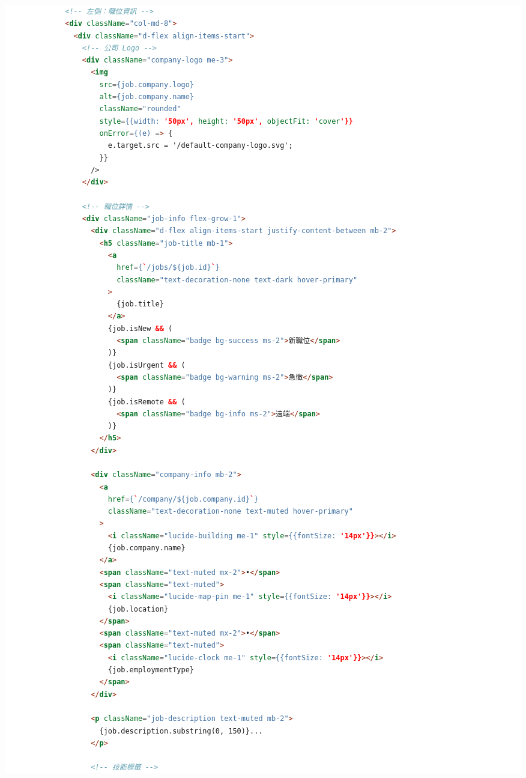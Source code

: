```html
              <!-- 左側：職位資訊 -->
              <div className="col-md-8">
                <div className="d-flex align-items-start">
                  <!-- 公司 Logo -->
                  <div className="company-logo me-3">
                    <img 
                      src={job.company.logo} 
                      alt={job.company.name}
                      className="rounded"
                      style={{width: '50px', height: '50px', objectFit: 'cover'}}
                      onError={(e) => {
                        e.target.src = '/default-company-logo.svg';
                      }}
                    />
                  </div>
                  
                  <!-- 職位詳情 -->
                  <div className="job-info flex-grow-1">
                    <div className="d-flex align-items-start justify-content-between mb-2">
                      <h5 className="job-title mb-1">
                        <a 
                          href={`/jobs/${job.id}`} 
                          className="text-decoration-none text-dark hover-primary"
                        >
                          {job.title}
                        </a>
                        {job.isNew && (
                          <span className="badge bg-success ms-2">新職位</span>
                        )}
                        {job.isUrgent && (
                          <span className="badge bg-warning ms-2">急徵</span>
                        )}
                        {job.isRemote && (
                          <span className="badge bg-info ms-2">遠端</span>
                        )}
                      </h5>
                    </div>
                    
                    <div className="company-info mb-2">
                      <a 
                        href={`/company/${job.company.id}`} 
                        className="text-decoration-none text-muted hover-primary"
                      >
                        <i className="lucide-building me-1" style={{fontSize: '14px'}}></i>
                        {job.company.name}
                      </a>
                      <span className="text-muted mx-2">•</span>
                      <span className="text-muted">
                        <i className="lucide-map-pin me-1" style={{fontSize: '14px'}}></i>
                        {job.location}
                      </span>
                      <span className="text-muted mx-2">•</span>
                      <span className="text-muted">
                        <i className="lucide-clock me-1" style={{fontSize: '14px'}}></i>
                        {job.employmentType}
                      </span>
                    </div>
                    
                    <p className="job-description text-muted mb-2">
                      {job.description.substring(0, 150)}...
                    </p>
                    
                    <!-- 技能標籤 -->
```